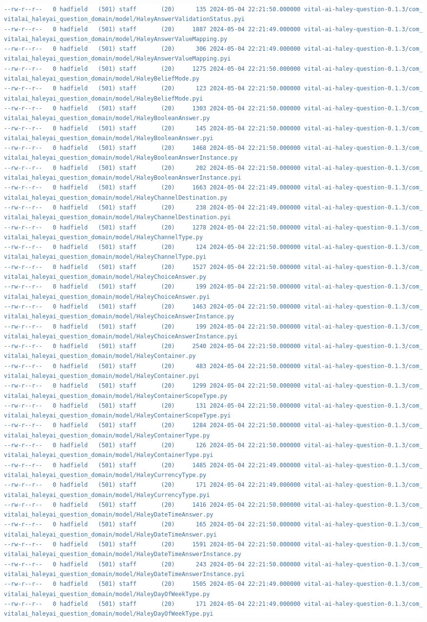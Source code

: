 ```diff
--rw-r--r--   0 hadfield   (501) staff       (20)      135 2024-05-04 22:21:50.000000 vital-ai-haley-question-0.1.3/com_vitalai_haleyai_question_domain/model/HaleyAnswerValidationStatus.pyi
--rw-r--r--   0 hadfield   (501) staff       (20)     1887 2024-05-04 22:21:49.000000 vital-ai-haley-question-0.1.3/com_vitalai_haleyai_question_domain/model/HaleyAnswerValueMapping.py
--rw-r--r--   0 hadfield   (501) staff       (20)      306 2024-05-04 22:21:49.000000 vital-ai-haley-question-0.1.3/com_vitalai_haleyai_question_domain/model/HaleyAnswerValueMapping.pyi
--rw-r--r--   0 hadfield   (501) staff       (20)     1275 2024-05-04 22:21:50.000000 vital-ai-haley-question-0.1.3/com_vitalai_haleyai_question_domain/model/HaleyBeliefMode.py
--rw-r--r--   0 hadfield   (501) staff       (20)      123 2024-05-04 22:21:50.000000 vital-ai-haley-question-0.1.3/com_vitalai_haleyai_question_domain/model/HaleyBeliefMode.pyi
--rw-r--r--   0 hadfield   (501) staff       (20)     1303 2024-05-04 22:21:50.000000 vital-ai-haley-question-0.1.3/com_vitalai_haleyai_question_domain/model/HaleyBooleanAnswer.py
--rw-r--r--   0 hadfield   (501) staff       (20)      145 2024-05-04 22:21:50.000000 vital-ai-haley-question-0.1.3/com_vitalai_haleyai_question_domain/model/HaleyBooleanAnswer.pyi
--rw-r--r--   0 hadfield   (501) staff       (20)     1468 2024-05-04 22:21:50.000000 vital-ai-haley-question-0.1.3/com_vitalai_haleyai_question_domain/model/HaleyBooleanAnswerInstance.py
--rw-r--r--   0 hadfield   (501) staff       (20)      202 2024-05-04 22:21:50.000000 vital-ai-haley-question-0.1.3/com_vitalai_haleyai_question_domain/model/HaleyBooleanAnswerInstance.pyi
--rw-r--r--   0 hadfield   (501) staff       (20)     1663 2024-05-04 22:21:49.000000 vital-ai-haley-question-0.1.3/com_vitalai_haleyai_question_domain/model/HaleyChannelDestination.py
--rw-r--r--   0 hadfield   (501) staff       (20)      238 2024-05-04 22:21:49.000000 vital-ai-haley-question-0.1.3/com_vitalai_haleyai_question_domain/model/HaleyChannelDestination.pyi
--rw-r--r--   0 hadfield   (501) staff       (20)     1278 2024-05-04 22:21:50.000000 vital-ai-haley-question-0.1.3/com_vitalai_haleyai_question_domain/model/HaleyChannelType.py
--rw-r--r--   0 hadfield   (501) staff       (20)      124 2024-05-04 22:21:50.000000 vital-ai-haley-question-0.1.3/com_vitalai_haleyai_question_domain/model/HaleyChannelType.pyi
--rw-r--r--   0 hadfield   (501) staff       (20)     1527 2024-05-04 22:21:50.000000 vital-ai-haley-question-0.1.3/com_vitalai_haleyai_question_domain/model/HaleyChoiceAnswer.py
--rw-r--r--   0 hadfield   (501) staff       (20)      199 2024-05-04 22:21:50.000000 vital-ai-haley-question-0.1.3/com_vitalai_haleyai_question_domain/model/HaleyChoiceAnswer.pyi
--rw-r--r--   0 hadfield   (501) staff       (20)     1463 2024-05-04 22:21:50.000000 vital-ai-haley-question-0.1.3/com_vitalai_haleyai_question_domain/model/HaleyChoiceAnswerInstance.py
--rw-r--r--   0 hadfield   (501) staff       (20)      199 2024-05-04 22:21:50.000000 vital-ai-haley-question-0.1.3/com_vitalai_haleyai_question_domain/model/HaleyChoiceAnswerInstance.pyi
--rw-r--r--   0 hadfield   (501) staff       (20)     2540 2024-05-04 22:21:50.000000 vital-ai-haley-question-0.1.3/com_vitalai_haleyai_question_domain/model/HaleyContainer.py
--rw-r--r--   0 hadfield   (501) staff       (20)      483 2024-05-04 22:21:50.000000 vital-ai-haley-question-0.1.3/com_vitalai_haleyai_question_domain/model/HaleyContainer.pyi
--rw-r--r--   0 hadfield   (501) staff       (20)     1299 2024-05-04 22:21:50.000000 vital-ai-haley-question-0.1.3/com_vitalai_haleyai_question_domain/model/HaleyContainerScopeType.py
--rw-r--r--   0 hadfield   (501) staff       (20)      131 2024-05-04 22:21:50.000000 vital-ai-haley-question-0.1.3/com_vitalai_haleyai_question_domain/model/HaleyContainerScopeType.pyi
--rw-r--r--   0 hadfield   (501) staff       (20)     1284 2024-05-04 22:21:50.000000 vital-ai-haley-question-0.1.3/com_vitalai_haleyai_question_domain/model/HaleyContainerType.py
--rw-r--r--   0 hadfield   (501) staff       (20)      126 2024-05-04 22:21:50.000000 vital-ai-haley-question-0.1.3/com_vitalai_haleyai_question_domain/model/HaleyContainerType.pyi
--rw-r--r--   0 hadfield   (501) staff       (20)     1485 2024-05-04 22:21:49.000000 vital-ai-haley-question-0.1.3/com_vitalai_haleyai_question_domain/model/HaleyCurrencyType.py
--rw-r--r--   0 hadfield   (501) staff       (20)      171 2024-05-04 22:21:49.000000 vital-ai-haley-question-0.1.3/com_vitalai_haleyai_question_domain/model/HaleyCurrencyType.pyi
--rw-r--r--   0 hadfield   (501) staff       (20)     1416 2024-05-04 22:21:50.000000 vital-ai-haley-question-0.1.3/com_vitalai_haleyai_question_domain/model/HaleyDateTimeAnswer.py
--rw-r--r--   0 hadfield   (501) staff       (20)      165 2024-05-04 22:21:50.000000 vital-ai-haley-question-0.1.3/com_vitalai_haleyai_question_domain/model/HaleyDateTimeAnswer.pyi
--rw-r--r--   0 hadfield   (501) staff       (20)     1591 2024-05-04 22:21:50.000000 vital-ai-haley-question-0.1.3/com_vitalai_haleyai_question_domain/model/HaleyDateTimeAnswerInstance.py
--rw-r--r--   0 hadfield   (501) staff       (20)      243 2024-05-04 22:21:50.000000 vital-ai-haley-question-0.1.3/com_vitalai_haleyai_question_domain/model/HaleyDateTimeAnswerInstance.pyi
--rw-r--r--   0 hadfield   (501) staff       (20)     1505 2024-05-04 22:21:49.000000 vital-ai-haley-question-0.1.3/com_vitalai_haleyai_question_domain/model/HaleyDayOfWeekType.py
--rw-r--r--   0 hadfield   (501) staff       (20)      171 2024-05-04 22:21:49.000000 vital-ai-haley-question-0.1.3/com_vitalai_haleyai_question_domain/model/HaleyDayOfWeekType.pyi
```